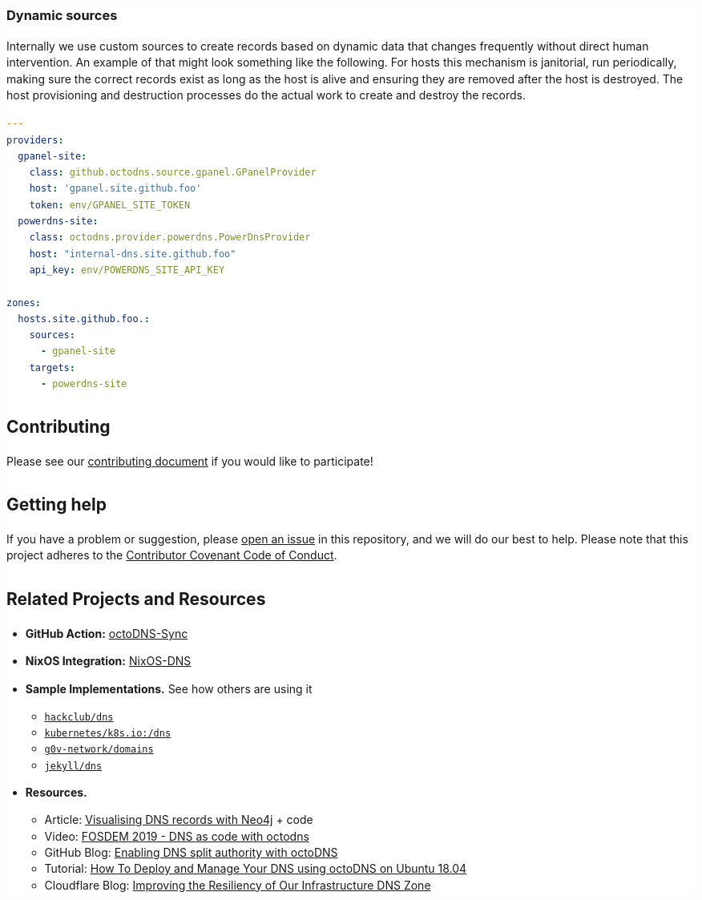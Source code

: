 ### Dynamic sources

Internally we use custom sources to create records based on dynamic data that changes frequently without direct human intervention. An example of that might look something like the following. For hosts this mechanism is janitorial, run periodically, making sure the correct records exist as long as the host is alive and ensuring they are removed after the host is destroyed. The host provisioning and destruction processes do the actual work to create and destroy the records.

```yaml
---
providers:
  gpanel-site:
    class: github.octodns.source.gpanel.GPanelProvider
    host: 'gpanel.site.github.foo'
    token: env/GPANEL_SITE_TOKEN
  powerdns-site:
    class: octodns.provider.powerdns.PowerDnsProvider
    host: "internal-dns.site.github.foo"
    api_key: env/POWERDNS_SITE_API_KEY

zones:
  hosts.site.github.foo.:
    sources:
      - gpanel-site
    targets:
      - powerdns-site
```

## Contributing

Please see our [contributing document](/CONTRIBUTING.md) if you would like to participate!

## Getting help

If you have a problem or suggestion, please [open an issue](https://github.com/octodns/octodns/issues/new) in this repository, and we will do our best to help. Please note that this project adheres to the [Contributor Covenant Code of Conduct](/CODE_OF_CONDUCT.md).

## Related Projects and Resources

- **GitHub Action:** [octoDNS-Sync](https://github.com/marketplace/actions/octodns-sync)
- **NixOS Integration:** [NixOS-DNS](https://github.com/Janik-Haag/nixos-dns/)
- **Sample Implementations.** See how others are using it

  - [`hackclub/dns`](https://github.com/hackclub/dns)
  - [`kubernetes/k8s.io:/dns`](https://github.com/kubernetes/k8s.io/tree/main/dns)
  - [`g0v-network/domains`](https://github.com/g0v-network/domains)
  - [`jekyll/dns`](https://github.com/jekyll/dns)

- **Resources.**
  - Article: [Visualising DNS records with Neo4j](https://medium.com/@costask/querying-and-visualising-octodns-records-with-neo4j-f4f72ab2d474) + code
  - Video: [FOSDEM 2019 - DNS as code with octodns](https://archive.fosdem.org/2019/schedule/event/dns_octodns/)
  - GitHub Blog: [Enabling DNS split authority with octoDNS](https://github.blog/2017-04-27-enabling-split-authority-dns-with-octodns/)
  - Tutorial: [How To Deploy and Manage Your DNS using octoDNS on Ubuntu 18.04](https://www.digitalocean.com/community/tutorials/how-to-deploy-and-manage-your-dns-using-octodns-on-ubuntu-18-04)
  - Cloudflare Blog: [Improving the Resiliency of Our Infrastructure DNS Zone](https://blog.cloudflare.com/improving-the-resiliency-of-our-infrastructure-dns-zone/)
